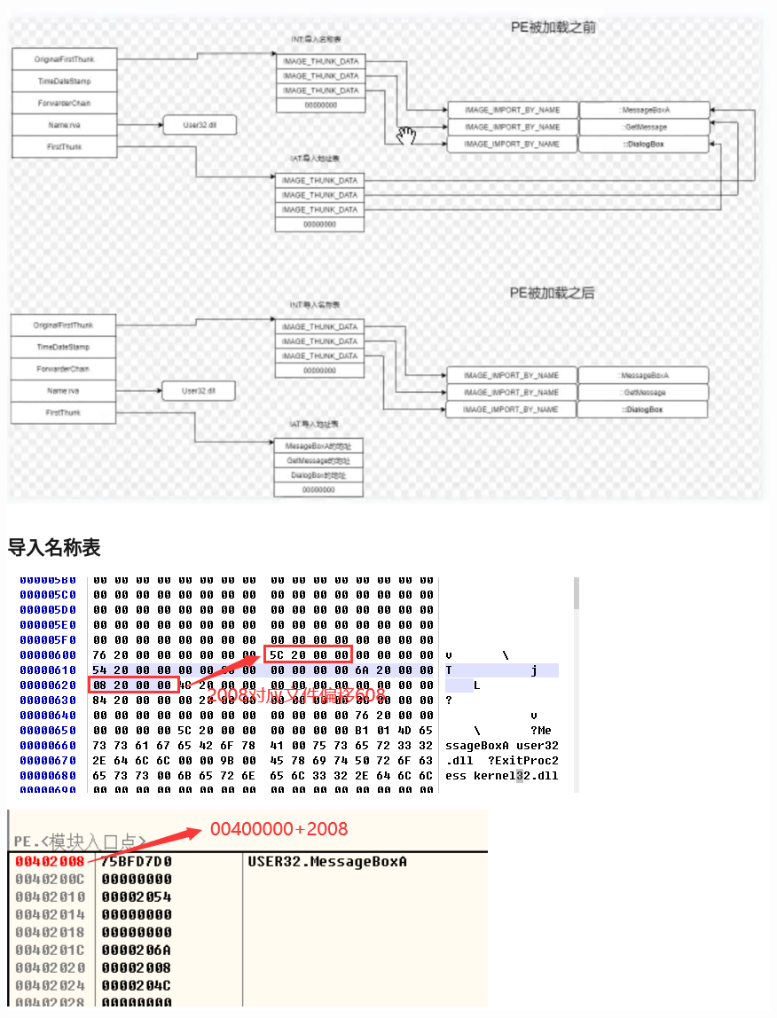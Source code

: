 ![img](./notesimg/1636605663967-54e0a5cf-307f-423f-be30-ffae91479b8a.png)







## 导入名称表

![img](./notesimg/1655735396406-984b93c4-b13c-4460-a93b-c52c3e7078c5.png)

![img](./notesimg/1655735583098-d86ede4b-9d3c-4871-818f-4c9051c3e020.png)
